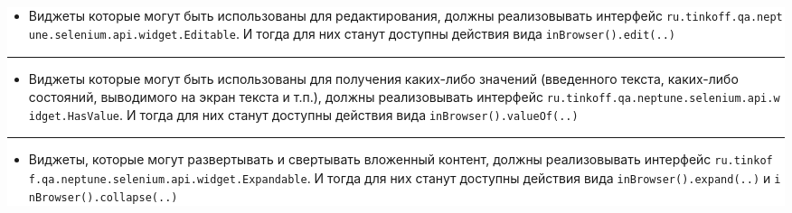 - Виджеты которые могут быть использованы для редактирования, должны реализовывать
  интерфейс `ru.tinkoff.qa.neptune.selenium.api.widget.Editable`. И тогда для них станут доступны действия
  вида `inBrowser().edit(..)`

---

- Виджеты которые могут быть использованы для получения каких-либо значений (введенного текста, каких-либо состояний,
  выводимого на экран текста и т.п.), должны реализовывать
  интерфейс `ru.tinkoff.qa.neptune.selenium.api.widget.HasValue`. И тогда для них станут доступны действия
  вида `inBrowser().valueOf(..)`

---

- Виджеты, которые могут развертывать и свертывать вложенный контент, должны реализовывать
  интерфейс `ru.tinkoff.qa.neptune.selenium.api.widget.Expandable`. И тогда для них станут доступны действия
  вида `inBrowser().expand(..)` и `inBrowser().collapse(..)`